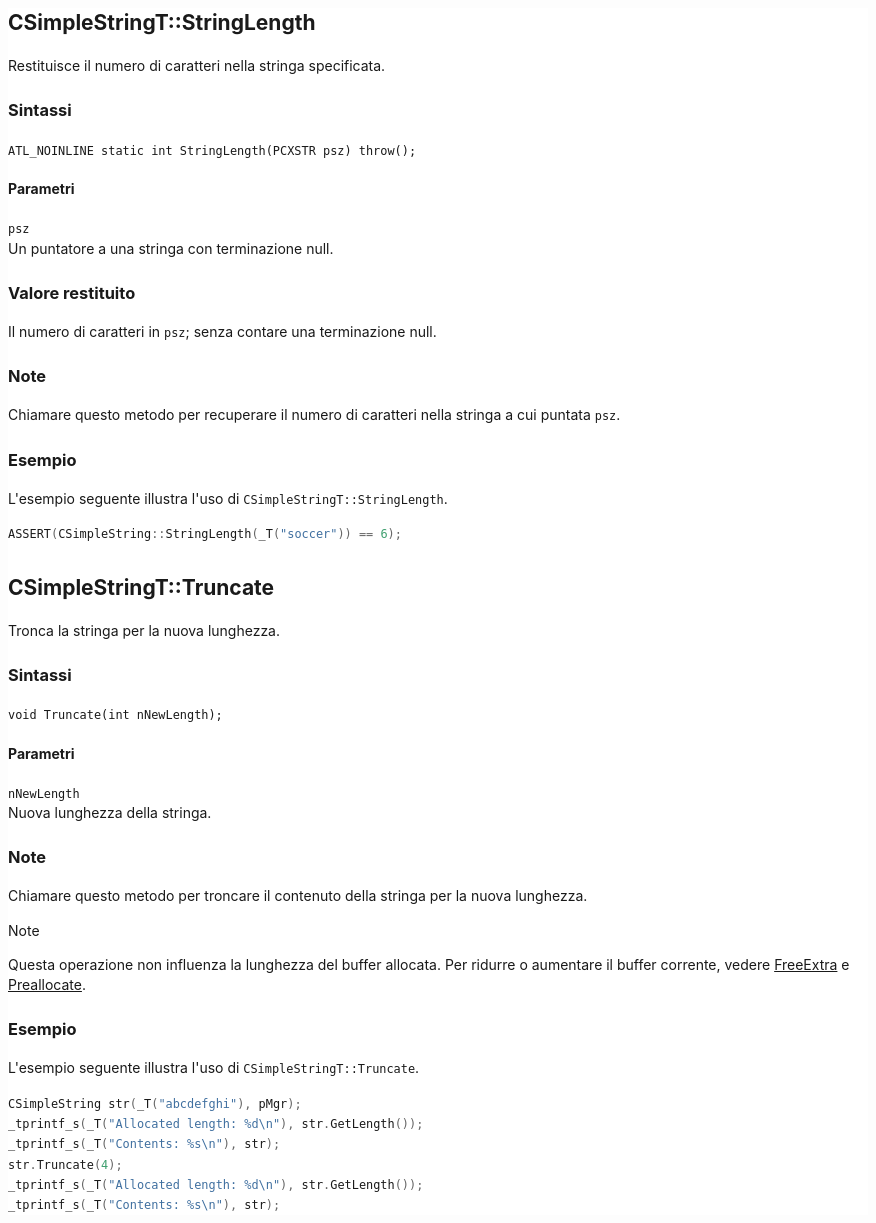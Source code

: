 ##  <a name="stringlength"></a>CSimpleStringT::StringLength  
Restituisce il numero di caratteri nella stringa specificata.  
  
### <a name="syntax"></a>Sintassi  
  
```  
ATL_NOINLINE static int StringLength(PCXSTR psz) throw();
```  
#### <a name="parameters"></a>Parametri  
 `psz`  
 Un puntatore a una stringa con terminazione null.  
  
### <a name="return-value"></a>Valore restituito  
 Il numero di caratteri in `psz`; senza contare una terminazione null.  
  
### <a name="remarks"></a>Note  
 Chiamare questo metodo per recuperare il numero di caratteri nella stringa a cui puntata `psz`.  
  
### <a name="example"></a>Esempio  
 L'esempio seguente illustra l'uso di `CSimpleStringT::StringLength`.  
  
```cpp  
ASSERT(CSimpleString::StringLength(_T("soccer")) == 6);
``` 
  
##  <a name="truncate"></a>CSimpleStringT::Truncate
Tronca la stringa per la nuova lunghezza.  
  
### <a name="syntax"></a>Sintassi  
  
```  
void Truncate(int nNewLength);
```  
#### <a name="parameters"></a>Parametri  
 `nNewLength`  
 Nuova lunghezza della stringa.  
  
### <a name="remarks"></a>Note  
 Chiamare questo metodo per troncare il contenuto della stringa per la nuova lunghezza.  
  
> [!NOTE]
>  Questa operazione non influenza la lunghezza del buffer allocata. Per ridurre o aumentare il buffer corrente, vedere [FreeExtra](#freeextra) e [Preallocate](#preallocate).  
  
### <a name="example"></a>Esempio  
 L'esempio seguente illustra l'uso di `CSimpleStringT::Truncate`.  
  
```cpp  
CSimpleString str(_T("abcdefghi"), pMgr);
_tprintf_s(_T("Allocated length: %d\n"), str.GetLength());
_tprintf_s(_T("Contents: %s\n"), str);
str.Truncate(4);
_tprintf_s(_T("Allocated length: %d\n"), str.GetLength());
_tprintf_s(_T("Contents: %s\n"), str);
``` 
  